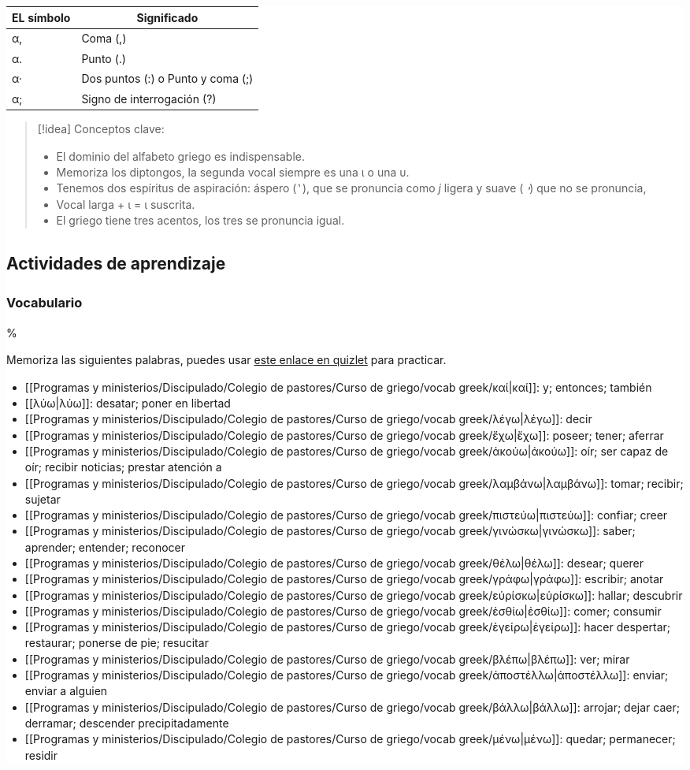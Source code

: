 | EL símbolo | Significado                       |
| ---------- | --------------------------------- |
| α,         | Coma (,)                          |
| α.         | Punto (.)                         |
| α·         | Dos puntos (:) o Punto y coma (;) |
| α;         | Signo de interrogación (?)        |

>[!idea] Conceptos clave:
> - El dominio del alfabeto griego es indispensable.
> - Memoriza los diptongos, la segunda vocal siempre es una ι o una υ.
> - Tenemos dos espíritus de aspiración: áspero ( ̔ ), que se pronuncia como *j*  ligera y suave ( ̓ ) que no se pronuncia,
> - Vocal larga + ι = ι suscrita.
> - El griego tiene tres acentos, los tres se pronuncia igual.


## Actividades de aprendizaje

### Vocabulario

%


Memoriza las siguientes palabras, puedes usar [este enlace en quizlet](https://quizlet.com/mx/941072063/1-alfabeto-y-puntuacion-flash-cards/?i=e2sxg&x=1jqt) para practicar.

- [[Programas y ministerios/Discipulado/Colegio de pastores/Curso de griego/vocab greek/καί\|καί]]: y; entonces; también
- [[λύω\|λύω]]: desatar; poner en libertad
- [[Programas y ministerios/Discipulado/Colegio de pastores/Curso de griego/vocab greek/λέγω\|λέγω]]: decir 
 - [[Programas y ministerios/Discipulado/Colegio de pastores/Curso de griego/vocab greek/ἔχω\|ἔχω]]: poseer; tener; aferrar 
 - [[Programas y ministerios/Discipulado/Colegio de pastores/Curso de griego/vocab greek/ἀκούω\|ἀκούω]]: oír; ser capaz de oír; recibir noticias; prestar atención a 
 - [[Programas y ministerios/Discipulado/Colegio de pastores/Curso de griego/vocab greek/λαμβάνω\|λαμβάνω]]: tomar; recibir; sujetar 
 - [[Programas y ministerios/Discipulado/Colegio de pastores/Curso de griego/vocab greek/πιστεύω\|πιστεύω]]: confiar; creer 
 - [[Programas y ministerios/Discipulado/Colegio de pastores/Curso de griego/vocab greek/γινώσκω\|γινώσκω]]: saber; aprender; entender; reconocer 
 - [[Programas y ministerios/Discipulado/Colegio de pastores/Curso de griego/vocab greek/θέλω\|θέλω]]: desear; querer 
 - [[Programas y ministerios/Discipulado/Colegio de pastores/Curso de griego/vocab greek/γράφω\|γράφω]]: escribir; anotar 
 - [[Programas y ministerios/Discipulado/Colegio de pastores/Curso de griego/vocab greek/εὑρίσκω\|εὑρίσκω]]: hallar; descubrir 
 - [[Programas y ministerios/Discipulado/Colegio de pastores/Curso de griego/vocab greek/ἐσθίω\|ἐσθίω]]: comer; consumir 
 - [[Programas y ministerios/Discipulado/Colegio de pastores/Curso de griego/vocab greek/ἐγείρω\|ἐγείρω]]: hacer despertar; restaurar; ponerse de pie; resucitar 
 - [[Programas y ministerios/Discipulado/Colegio de pastores/Curso de griego/vocab greek/βλέπω\|βλέπω]]: ver; mirar 
 - [[Programas y ministerios/Discipulado/Colegio de pastores/Curso de griego/vocab greek/ἀποστέλλω\|ἀποστέλλω]]: enviar; enviar a alguien 
 - [[Programas y ministerios/Discipulado/Colegio de pastores/Curso de griego/vocab greek/βάλλω\|βάλλω]]: arrojar; dejar caer; derramar; descender precipitadamente 
 - [[Programas y ministerios/Discipulado/Colegio de pastores/Curso de griego/vocab greek/μένω\|μένω]]: quedar; permanecer; residir 
